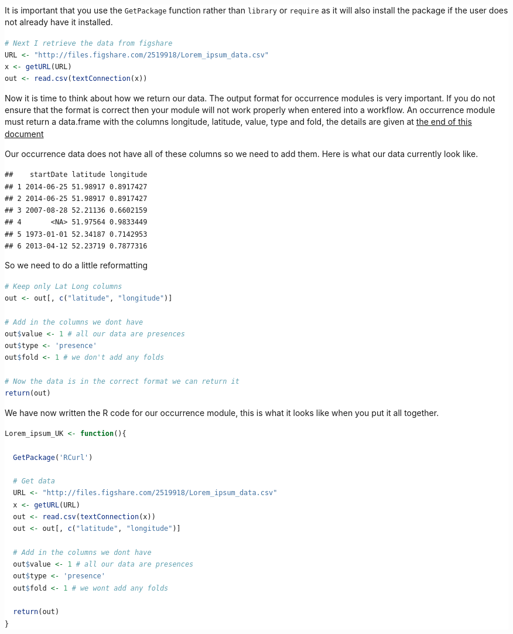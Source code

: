 It is important that you use the `GetPackage` function rather than `library` or `require` as it will also install the package if the user does not already have it installed. 
  

```r
# Next I retrieve the data from figshare
URL <- "http://files.figshare.com/2519918/Lorem_ipsum_data.csv"
x <- getURL(URL)
out <- read.csv(textConnection(x))
```

Now it is time to think about how we return our data. The output format for occurrence modules is very important. If you do not ensure that the format is correct then your module will not work properly when entered into a workflow. An occurrence module must return a data.frame with the columns longitude, latitude, value, type and fold, the details are given at [the end of this document](#occIO)

Our occurrence data does not have all of these columns so we need to add them. Here is what our data currently look like.


```
##    startDate latitude longitude
## 1 2014-06-25 51.98917 0.8917427
## 2 2014-06-25 51.98917 0.8917427
## 3 2007-08-28 52.21136 0.6602159
## 4       <NA> 51.97564 0.9833449
## 5 1973-01-01 52.34187 0.7142953
## 6 2013-04-12 52.23719 0.7877316
```

So we need to do a little reformatting


```r
# Keep only Lat Long columns
out <- out[, c("latitude", "longitude")]

# Add in the columns we dont have
out$value <- 1 # all our data are presences
out$type <- 'presence'
out$fold <- 1 # we don't add any folds

# Now the data is in the correct format we can return it
return(out)
```

We have now written the R code for our occurrence module, this is what it looks like when you put it all together.


```r
Lorem_ipsum_UK <- function(){
  
  GetPackage('RCurl')
  
  # Get data
  URL <- "http://files.figshare.com/2519918/Lorem_ipsum_data.csv"
  x <- getURL(URL)
  out <- read.csv(textConnection(x))
  out <- out[, c("latitude", "longitude")]
  
  # Add in the columns we dont have
  out$value <- 1 # all our data are presences
  out$type <- 'presence'
  out$fold <- 1 # we wont add any folds
  
  return(out)
}
```

